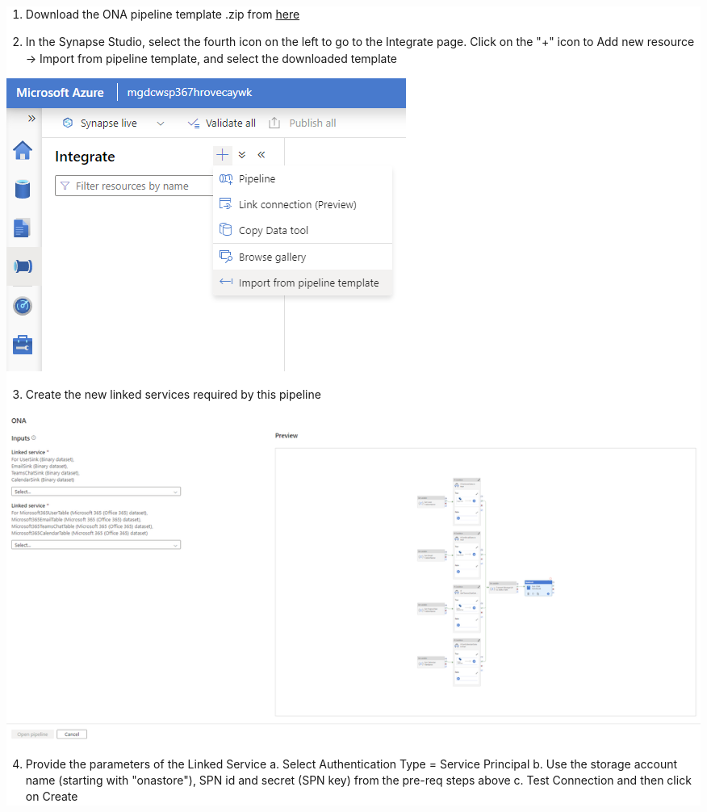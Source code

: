 1.  Download the ONA pipeline template .zip from [here](https://github.com/microsoftgraph/dataconnect-solutions/tree/main/solutions/ona/SynapsePipelineTemplate)

2.  In the Synapse Studio, select the fourth icon on the left to go to the Integrate page. Click on the "+" icon to Add new resource -> Import from pipeline template, and select the downloaded template

![](Images/3.1.png)

3.  Create the new linked services required by this pipeline

![](Images/3.2.png)

4.  Provide the parameters of the Linked Service 
        a. Select Authentication Type = Service Principal 
        b. Use the storage account name (starting with "onastore"), SPN id and secret (SPN key) from the pre-req steps above
        c. Test Connection and then click on Create
